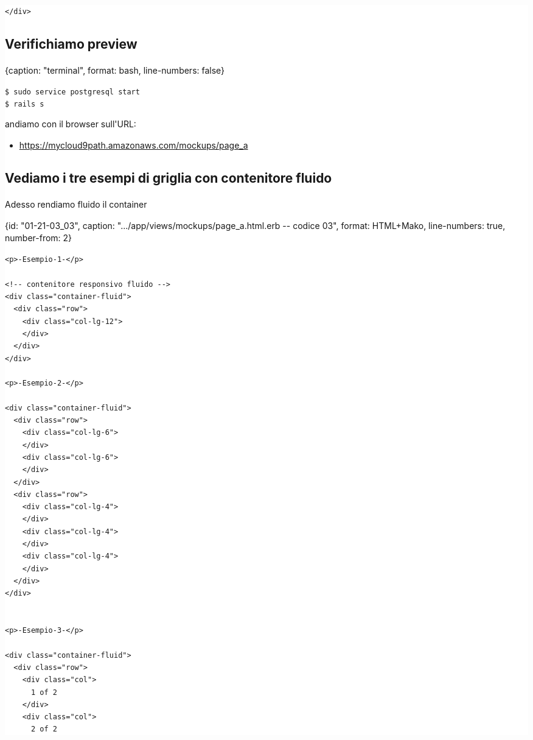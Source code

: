 ```
</div>
```




## Verifichiamo preview

{caption: "terminal", format: bash, line-numbers: false}
```
$ sudo service postgresql start
$ rails s
```

andiamo con il browser sull'URL:

* https://mycloud9path.amazonaws.com/mockups/page_a




## Vediamo i tre esempi di griglia con contenitore fluido

Adesso rendiamo fluido il container

{id: "01-21-03_03", caption: ".../app/views/mockups/page_a.html.erb -- codice 03", format: HTML+Mako, line-numbers: true, number-from: 2}
```
<p>-Esempio-1-</p>

<!-- contenitore responsivo fluido -->
<div class="container-fluid">
  <div class="row">
    <div class="col-lg-12">
    </div>
  </div>
</div>

<p>-Esempio-2-</p>

<div class="container-fluid">
  <div class="row">
    <div class="col-lg-6">
    </div>
    <div class="col-lg-6">
    </div>
  </div>
  <div class="row">
    <div class="col-lg-4">
    </div>
    <div class="col-lg-4">
    </div>
    <div class="col-lg-4">
    </div>
  </div>
</div>


<p>-Esempio-3-</p>

<div class="container-fluid">
  <div class="row">
    <div class="col">
      1 of 2
    </div>
    <div class="col">
      2 of 2
```